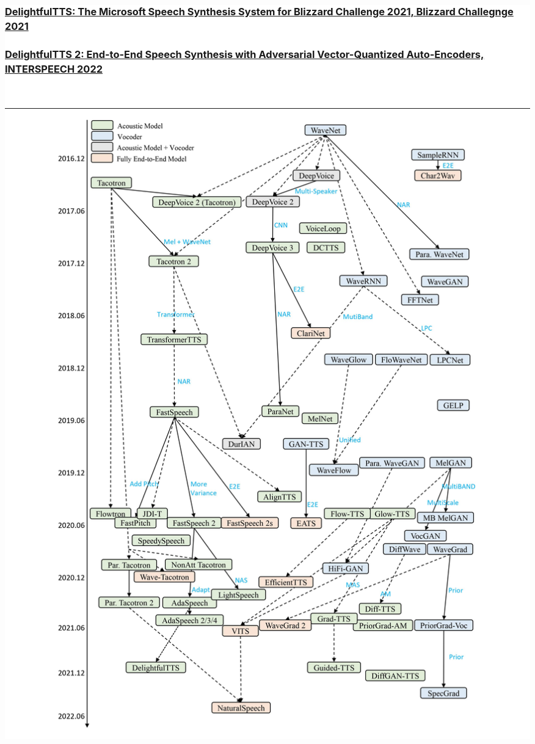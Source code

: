 
<h3><a href="https://arxiv.org/abs/2110.12612"> DelightfulTTS: The Microsoft Speech Synthesis System for Blizzard Challenge 2021, Blizzard Challegnge 2021</a></h3>
<h3><a href="https://arxiv.org/abs/2207.04646"> DelightfulTTS 2: End-to-End Speech Synthesis with Adversarial Vector-Quantized Auto-Encoders, INTERSPEECH 2022</a></h3>
<br />

---
<p align="center">
  <a href="https://arxiv.org/abs/2106.15561">
  <img src="../images/TTS_time_flow.jpg" width="80%" align="center"/></a> 
  <br />
  <h3><a href="https://arxiv.org/abs/2106.15561">